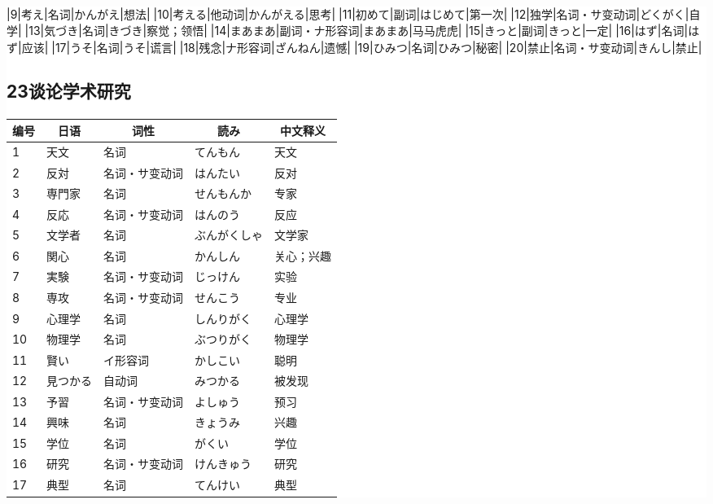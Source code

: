 |9|考え|名词|かんがえ|想法|
|10|考える|他动词|かんがえる|思考|
|11|初めて|副词|はじめて|第一次|
|12|独学|名词・サ变动词|どくがく|自学|
|13|気づき|名词|きづき|察觉；领悟|
|14|まあまあ|副词・ナ形容词|まあまあ|马马虎虎|
|15|きっと|副词|きっと|一定|
|16|はず|名词|はず|应该|
|17|うそ|名词|うそ|谎言|
|18|残念|ナ形容词|ざんねん|遗憾|
|19|ひみつ|名词|ひみつ|秘密|
|20|禁止|名词・サ变动词|きんし|禁止|


## 23谈论学术研究

|编号|日语|词性|読み|中文释义|
|-|-|-|-|-|
|1|天文|名词|てんもん|天文|
|2|反対|名词・サ变动词|はんたい|反对|
|3|専門家|名词|せんもんか|专家|
|4|反応|名词・サ变动词|はんのう|反应|
|5|文学者|名词|ぶんがくしゃ|文学家|
|6|関心|名词|かんしん|关心；兴趣|
|7|実験|名词・サ变动词|じっけん|实验|
|8|専攻|名词・サ变动词|せんこう|专业|
|9|心理学|名词|しんりがく|心理学|
|10|物理学|名词|ぶつりがく|物理学|
|11|賢い|イ形容词|かしこい|聪明|
|12|見つかる|自动词|みつかる|被发现|
|13|予習|名词・サ变动词|よしゅう|预习|
|14|興味|名词|きょうみ|兴趣|
|15|学位|名词|がくい|学位|
|16|研究|名词・サ变动词|けんきゅう|研究|
|17|典型|名词|てんけい|典型|
